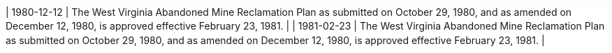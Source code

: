 | 1980-12-12 | The West Virginia Abandoned Mine Reclamation Plan as submitted on October 29, 1980, and as amended on December 12, 1980, is approved effective February 23, 1981.                                                                                                                                                                                                   |
| 1981-02-23 | The West Virginia Abandoned Mine Reclamation Plan as submitted on October 29, 1980, and as amended on December 12, 1980, is approved effective February 23, 1981.                                                                                                                                                                                                   |


